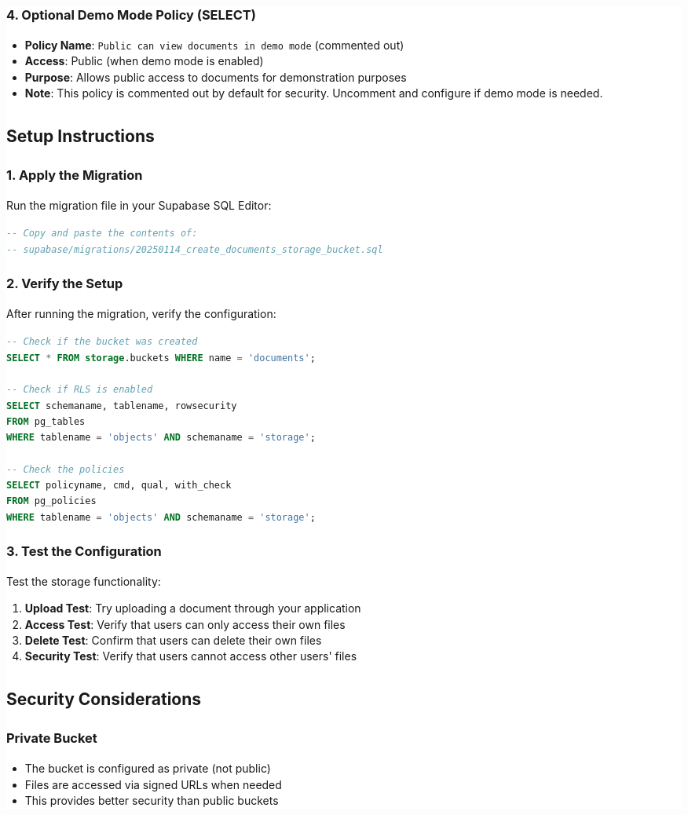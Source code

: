 ### 4. Optional Demo Mode Policy (SELECT)
- **Policy Name**: `Public can view documents in demo mode` (commented out)
- **Access**: Public (when demo mode is enabled)
- **Purpose**: Allows public access to documents for demonstration purposes
- **Note**: This policy is commented out by default for security. Uncomment and configure if demo mode is needed.

## Setup Instructions

### 1. Apply the Migration

Run the migration file in your Supabase SQL Editor:

```sql
-- Copy and paste the contents of:
-- supabase/migrations/20250114_create_documents_storage_bucket.sql
```

### 2. Verify the Setup

After running the migration, verify the configuration:

```sql
-- Check if the bucket was created
SELECT * FROM storage.buckets WHERE name = 'documents';

-- Check if RLS is enabled
SELECT schemaname, tablename, rowsecurity 
FROM pg_tables 
WHERE tablename = 'objects' AND schemaname = 'storage';

-- Check the policies
SELECT policyname, cmd, qual, with_check 
FROM pg_policies 
WHERE tablename = 'objects' AND schemaname = 'storage';
```

### 3. Test the Configuration

Test the storage functionality:

1. **Upload Test**: Try uploading a document through your application
2. **Access Test**: Verify that users can only access their own files
3. **Delete Test**: Confirm that users can delete their own files
4. **Security Test**: Verify that users cannot access other users' files

## Security Considerations

### Private Bucket
- The bucket is configured as private (not public)
- Files are accessed via signed URLs when needed
- This provides better security than public buckets

